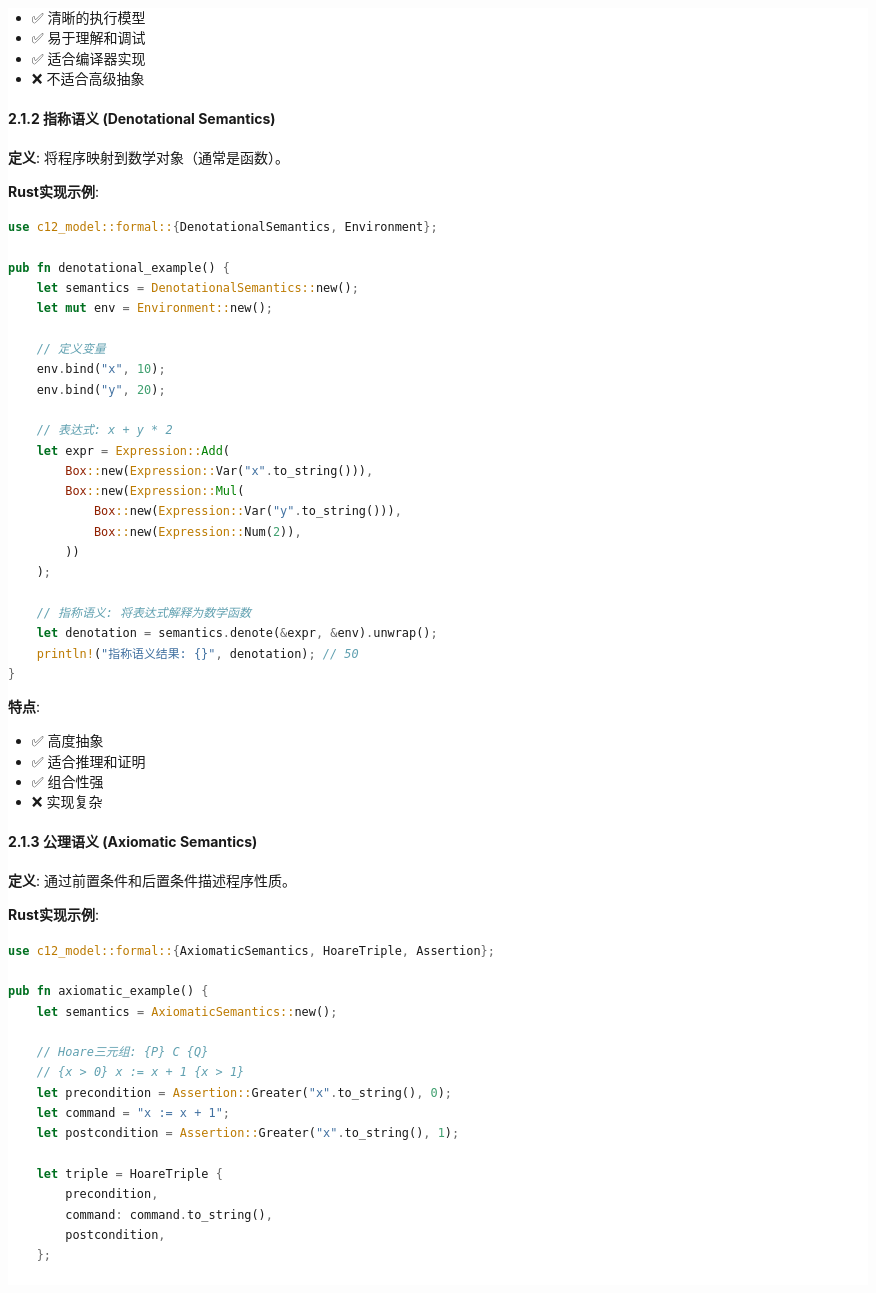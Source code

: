 - ✅ 清晰的执行模型
- ✅ 易于理解和调试
- ✅ 适合编译器实现
- ❌ 不适合高级抽象

#### 2.1.2 指称语义 (Denotational Semantics)

**定义**: 将程序映射到数学对象（通常是函数）。

**Rust实现示例**:

```rust
use c12_model::formal::{DenotationalSemantics, Environment};

pub fn denotational_example() {
    let semantics = DenotationalSemantics::new();
    let mut env = Environment::new();
    
    // 定义变量
    env.bind("x", 10);
    env.bind("y", 20);
    
    // 表达式: x + y * 2
    let expr = Expression::Add(
        Box::new(Expression::Var("x".to_string())),
        Box::new(Expression::Mul(
            Box::new(Expression::Var("y".to_string())),
            Box::new(Expression::Num(2)),
        ))
    );
    
    // 指称语义: 将表达式解释为数学函数
    let denotation = semantics.denote(&expr, &env).unwrap();
    println!("指称语义结果: {}", denotation); // 50
}
```

**特点**:

- ✅ 高度抽象
- ✅ 适合推理和证明
- ✅ 组合性强
- ❌ 实现复杂

#### 2.1.3 公理语义 (Axiomatic Semantics)

**定义**: 通过前置条件和后置条件描述程序性质。

**Rust实现示例**:

```rust
use c12_model::formal::{AxiomaticSemantics, HoareTriple, Assertion};

pub fn axiomatic_example() {
    let semantics = AxiomaticSemantics::new();
    
    // Hoare三元组: {P} C {Q}
    // {x > 0} x := x + 1 {x > 1}
    let precondition = Assertion::Greater("x".to_string(), 0);
    let command = "x := x + 1";
    let postcondition = Assertion::Greater("x".to_string(), 1);
    
    let triple = HoareTriple {
        precondition,
        command: command.to_string(),
        postcondition,
    };
    
```